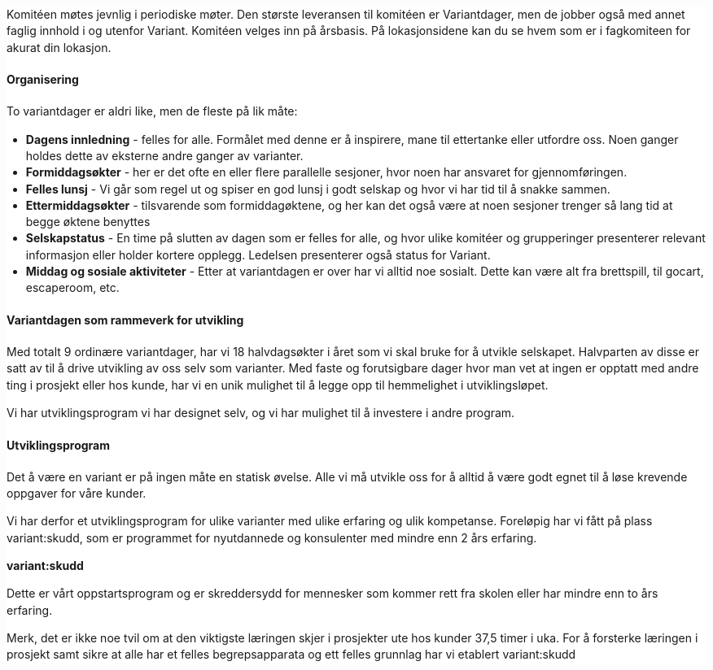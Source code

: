 Komitéen møtes jevnlig i periodiske møter. Den største leveransen til komitéen
er Variantdager, men de jobber også med annet faglig innhold i og utenfor
Variant. Komitéen velges inn på årsbasis. På lokasjonsidene kan du se hvem som er i 
fagkomiteen for akurat din lokasjon. 

#### Organisering

To variantdager er aldri like, men de fleste på lik måte:

- **Dagens innledning** - felles for alle. Formålet med denne er å inspirere,
  mane til ettertanke eller utfordre oss. Noen ganger holdes dette av eksterne
  andre ganger av varianter.
- **Formiddagsøkter** - her er det ofte en eller flere parallelle sesjoner, hvor
  noen har ansvaret for gjennomføringen.
- **Felles lunsj** - Vi går som regel ut og spiser en god lunsj i godt selskap
  og hvor vi har tid til å snakke sammen.
- **Ettermiddagsøkter** - tilsvarende som formiddagøktene, og her kan det også
  være at noen sesjoner trenger så lang tid at begge øktene benyttes
- **Selskapstatus** - En time på slutten av dagen som er felles for alle, og
  hvor ulike komitéer og grupperinger presenterer relevant informasjon eller
  holder kortere opplegg. Ledelsen presenterer også status for Variant.
- **Middag og sosiale aktiviteter** - Etter at variantdagen er over har vi
  alltid noe sosialt. Dette kan være alt fra brettspill, til gocart, escaperoom,
  etc.


#### Variantdagen som rammeverk for utvikling

Med totalt 9 ordinære variantdager, har vi 18 halvdagsøkter i året som vi skal
bruke for å utvikle selskapet. Halvparten av disse er satt av til å drive
utvikling av oss selv som varianter. Med faste og forutsigbare dager hvor man
vet at ingen er opptatt med andre ting i prosjekt eller hos kunde, har vi en unik
mulighet til å legge opp til hemmelighet i utviklingsløpet.

Vi har utviklingsprogram vi har designet selv, og vi har mulighet til å
investere i andre program.

#### Utviklingsprogram

Det å være en variant er på ingen måte en statisk øvelse. Alle vi må utvikle oss
for å alltid å være godt egnet til å løse krevende oppgaver for våre kunder.

Vi har derfor et utviklingsprogram for ulike varianter med ulike erfaring og
ulik kompetanse. Foreløpig har vi fått på plass variant:skudd, som er programmet
for nyutdannede og konsulenter med mindre enn 2 års erfaring.

**variant:skudd**

Dette er vårt oppstartsprogram og er skreddersydd for mennesker som kommer rett
fra skolen eller har mindre enn to års erfaring.

Merk, det er ikke noe tvil om at den viktigste læringen skjer i prosjekter ute
hos kunder 37,5 timer i uka. For å forsterke læringen i prosjekt samt sikre at
alle har et felles begrepsapparata og ett felles grunnlag har vi etablert
variant:skudd
